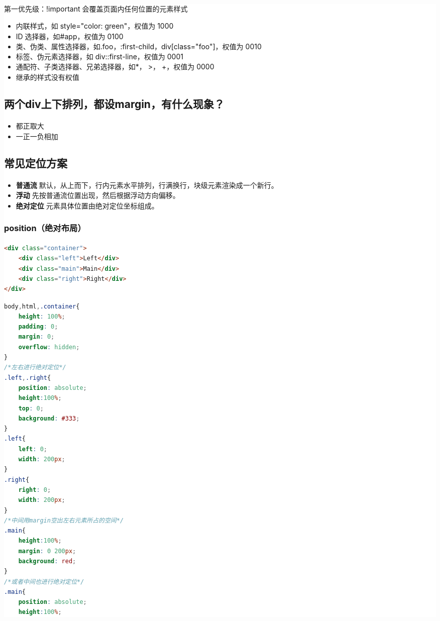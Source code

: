 第一优先级：!important 会覆盖页面内任何位置的元素样式

- 内联样式，如 style="color: green"，权值为 1000
- ID 选择器，如#app，权值为 0100
- 类、伪类、属性选择器，如.foo，:first-child，div[class="foo"]，权值为 0010
- 标签、伪元素选择器，如 div::first-line，权值为 0001
- 通配符、子类选择器、兄弟选择器，如*， >， +，权值为 0000
- 继承的样式没有权值

## 两个div上下排列，都设margin，有什么现象？

- 都正取大
- 一正一负相加

## 常见定位方案

- **普通流**
  默认，从上而下，行内元素水平排列，行满换行，块级元素渲染成一个新行。
- **浮动**
  先按普通流位置出现，然后根据浮动方向偏移。
- **绝对定位**
  元素具体位置由绝对定位坐标组成。

### position（绝对布局）

```html
<div class="container">
    <div class="left">Left</div>
    <div class="main">Main</div>
    <div class="right">Right</div>
</div>
```
```css
body,html,.container{
    height: 100%;
    padding: 0;
    margin: 0;
    overflow: hidden;
}
/*左右进行绝对定位*/
.left,.right{
    position: absolute;
    height:100%;
    top: 0;
    background: #333;
}
.left{
    left: 0;
    width: 200px;
}
.right{
    right: 0;
    width: 200px;
}
/*中间用margin空出左右元素所占的空间*/
.main{
    height:100%;
    margin: 0 200px;
    background: red;
}
/*或者中间也进行绝对定位*/
.main{
    position: absolute;
    height:100%;
```